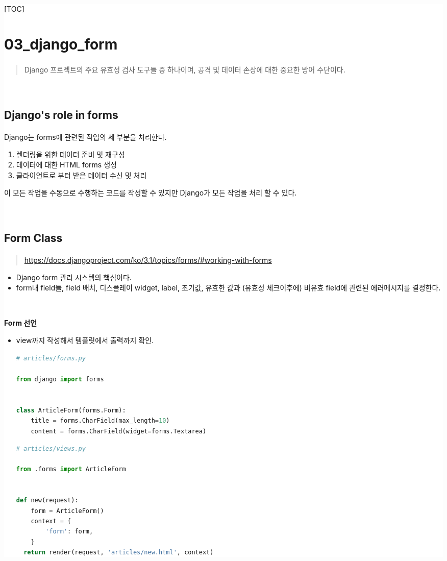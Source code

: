 [TOC]

# 03_django_form

> Django 프로젝트의 주요 유효성 검사 도구들 중 하나이며, 공격 및 데이터 손상에 대한 중요한 방어 수단이다.

<br>

## Django's role in forms

Django는 forms에 관련된 작업의 세 부분을 처리한다.

1. 렌더링을 위한 데이터 준비 및 재구성
2. 데이터에 대한 HTML forms 생성
3. 클라이언트로 부터 받은 데이터 수신 및 처리

이 모든 작업을 수동으로 수행하는 코드를 작성할 수 있지만 Django가 모든 작업을 처리 할 수 있다.

<br>

## Form Class

> https://docs.djangoproject.com/ko/3.1/topics/forms/#working-with-forms

- Django form 관리 시스템의 핵심이다. 
- form내 field들, field 배치, 디스플레이 widget, label, 초기값, 유효한 값과 (유효성 체크이후에) 비유효 field에 관련된 에러메시지를 결정한다.

<br>

**Form 선언**

- view까지 작성해서 템플릿에서 출력까지 확인.

  ```python
  # articles/forms.py
  
  from django import forms
  
  
  class ArticleForm(forms.Form):
      title = forms.CharField(max_length=10)
      content = forms.CharField(widget=forms.Textarea)
  ```
  
  ```python
  # articles/views.py
  
  from .forms import ArticleForm
  
  
  def new(request):
      form = ArticleForm()
      context = {
          'form': form,
      }
    return render(request, 'articles/new.html', context)
  ```
